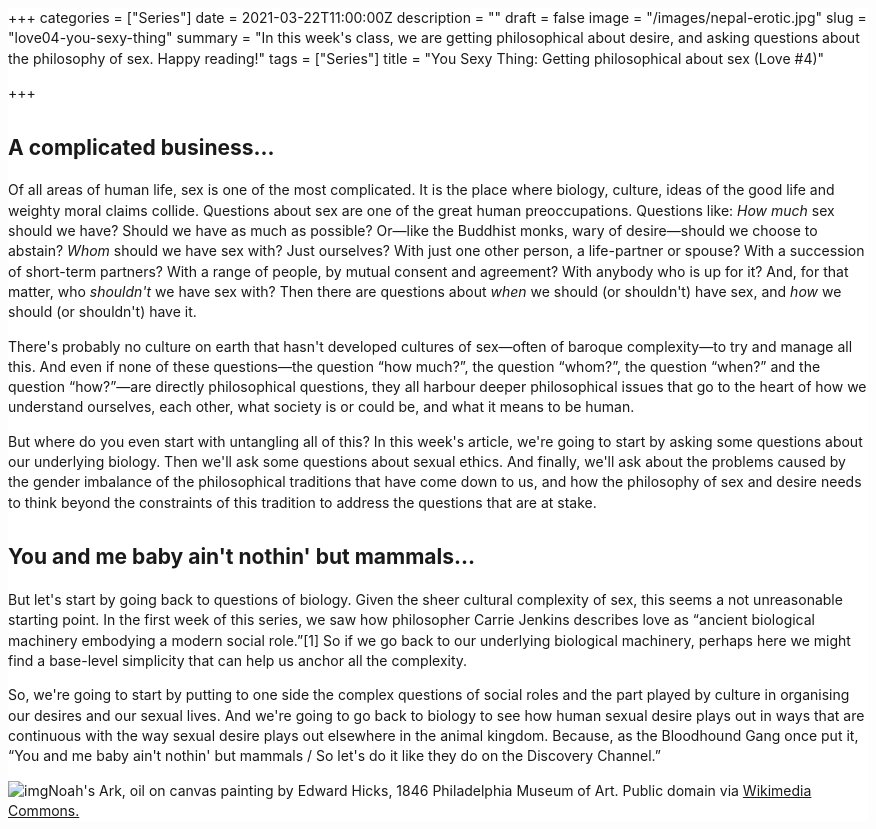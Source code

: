 +++
categories = ["Series"]
date = 2021-03-22T11:00:00Z
description = ""
draft = false
image = "/images/nepal-erotic.jpg"
slug = "love04-you-sexy-thing"
summary = "In this week's class, we are getting philosophical about desire, and asking questions about the philosophy of sex. Happy reading!"
tags = ["Series"]
title = "You Sexy Thing: Getting philosophical about sex (Love #4)"

+++

## A complicated business...

Of all areas of human life, sex is one of the most complicated. It is the  place where biology, culture, ideas of the good life and weighty moral  claims collide. Questions about sex are one of the great human  preoccupations. Questions like: *How much* sex should we have?  Should we have as much as possible? Or—like the Buddhist monks, wary of  desire—should we choose to abstain? *Whom* should we have sex  with? Just ourselves? With just one other person, a life-partner or  spouse? With a succession of short-term partners? With a range of  people, by mutual consent and agreement? With anybody who is up for it?  And, for that matter, who *shouldn't* we have sex with? Then there are questions about *when* we should (or shouldn't) have sex, and *how* we should (or shouldn't) have it.

There's probably no culture on earth that hasn't developed cultures of  sex—often of baroque complexity—to try and manage all this. And even if  none of these questions—the question “how much?”, the question “whom?”,  the question “when?” and the question  “how?”—are directly philosophical questions, they all harbour deeper philosophical issues that go to the  heart of how we understand ourselves, each other, what society is or  could be, and what it means to be human. 

But where do you even  start with untangling all of this? In this week's article, we're going  to start by asking some questions about our underlying biology. Then  we'll ask some questions about sexual ethics. And finally, we'll ask  about the problems caused by the gender imbalance of the philosophical  traditions that have come down to us, and how the philosophy of sex and  desire needs to think beyond the constraints of this tradition to  address the questions that are at stake. 

## You and me baby ain't nothin' but mammals…

But let's start by going back to questions of biology. Given the sheer  cultural complexity of sex, this seems a not unreasonable starting  point. In the first week of this series, we saw how philosopher Carrie  Jenkins describes love as “ancient biological machinery embodying a  modern social role.”[1]  So if we go back to our underlying biological  machinery, perhaps here we might find a base-level simplicity that can  help us anchor all the complexity.

So, we're going to start by  putting to one side the complex questions of social roles and the part  played by culture in organising our desires and our sexual lives. And  we're going to go back to biology to see how human sexual desire plays  out in ways that are continuous with the way sexual desire plays out  elsewhere in the animal kingdom. Because, as the Bloodhound Gang once  put it, “You and me baby ain't nothin' but mammals / So let's do it like they do on the Discovery Channel.” 

![img](/images/Noahs_Ark.jpg)Noah's Ark, oil on canvas painting by Edward Hicks, 1846 Philadelphia Museum of Art. Public domain via [Wikimedia Commons.](https://commons.wikimedia.org/wiki/File:Noahs_Ark.jpg)
